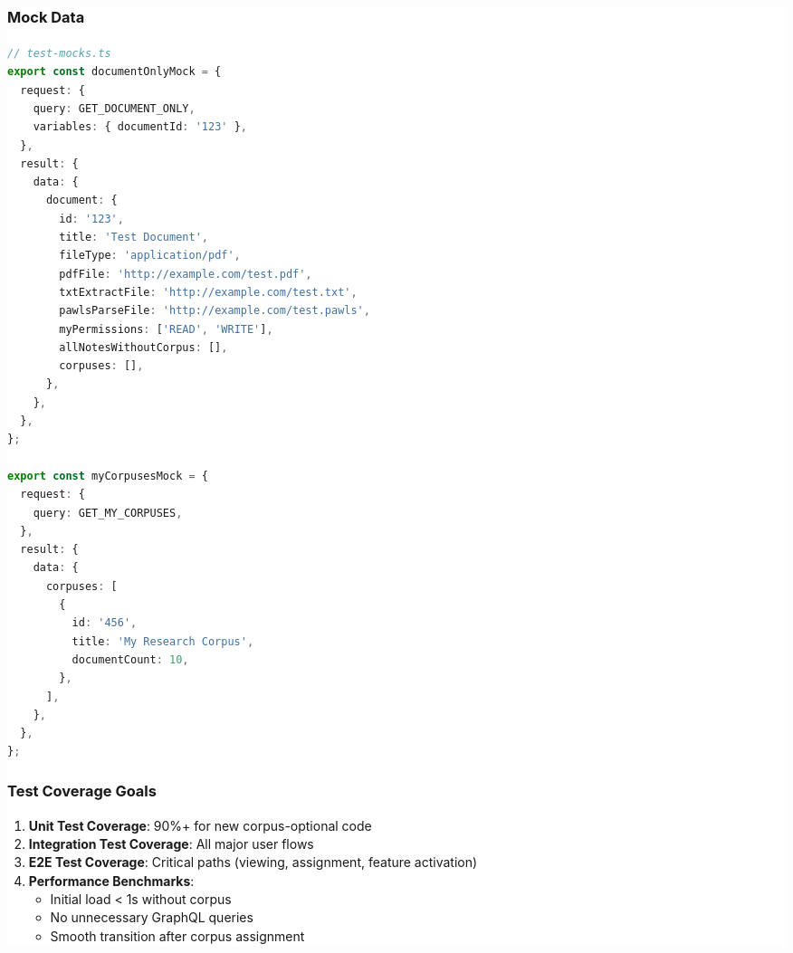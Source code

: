 ### Mock Data

```typescript
// test-mocks.ts
export const documentOnlyMock = {
  request: {
    query: GET_DOCUMENT_ONLY,
    variables: { documentId: '123' },
  },
  result: {
    data: {
      document: {
        id: '123',
        title: 'Test Document',
        fileType: 'application/pdf',
        pdfFile: 'http://example.com/test.pdf',
        txtExtractFile: 'http://example.com/test.txt',
        pawlsParseFile: 'http://example.com/test.pawls',
        myPermissions: ['READ', 'WRITE'],
        allNotesWithoutCorpus: [],
        corpuses: [],
      },
    },
  },
};

export const myCorpusesMock = {
  request: {
    query: GET_MY_CORPUSES,
  },
  result: {
    data: {
      corpuses: [
        {
          id: '456',
          title: 'My Research Corpus',
          documentCount: 10,
        },
      ],
    },
  },
};
```

### Test Coverage Goals

1. **Unit Test Coverage**: 90%+ for new corpus-optional code
2. **Integration Test Coverage**: All major user flows
3. **E2E Test Coverage**: Critical paths (viewing, assignment, feature activation)
4. **Performance Benchmarks**: 
   - Initial load < 1s without corpus
   - No unnecessary GraphQL queries
   - Smooth transition after corpus assignment
